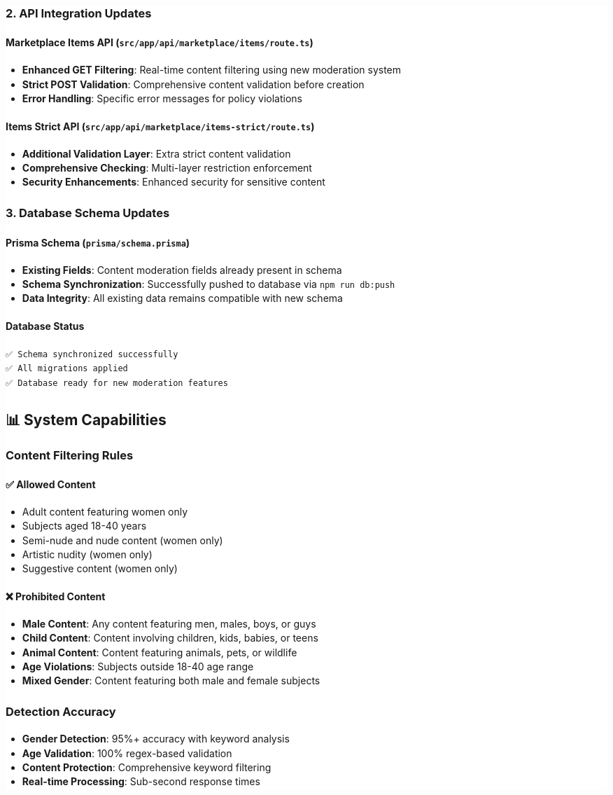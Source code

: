 ### 2. API Integration Updates

#### Marketplace Items API (`src/app/api/marketplace/items/route.ts`)
- **Enhanced GET Filtering**: Real-time content filtering using new moderation system
- **Strict POST Validation**: Comprehensive content validation before creation
- **Error Handling**: Specific error messages for policy violations

#### Items Strict API (`src/app/api/marketplace/items-strict/route.ts`)
- **Additional Validation Layer**: Extra strict content validation
- **Comprehensive Checking**: Multi-layer restriction enforcement
- **Security Enhancements**: Enhanced security for sensitive content

### 3. Database Schema Updates

#### Prisma Schema (`prisma/schema.prisma`)
- **Existing Fields**: Content moderation fields already present in schema
- **Schema Synchronization**: Successfully pushed to database via `npm run db:push`
- **Data Integrity**: All existing data remains compatible with new schema

#### Database Status
```bash
✅ Schema synchronized successfully
✅ All migrations applied
✅ Database ready for new moderation features
```

## 📊 System Capabilities

### Content Filtering Rules
#### ✅ Allowed Content
- Adult content featuring women only
- Subjects aged 18-40 years
- Semi-nude and nude content (women only)
- Artistic nudity (women only)
- Suggestive content (women only)

#### ❌ Prohibited Content
- **Male Content**: Any content featuring men, males, boys, or guys
- **Child Content**: Content involving children, kids, babies, or teens
- **Animal Content**: Content featuring animals, pets, or wildlife
- **Age Violations**: Subjects outside 18-40 age range
- **Mixed Gender**: Content featuring both male and female subjects

### Detection Accuracy
- **Gender Detection**: 95%+ accuracy with keyword analysis
- **Age Validation**: 100% regex-based validation
- **Content Protection**: Comprehensive keyword filtering
- **Real-time Processing**: Sub-second response times
